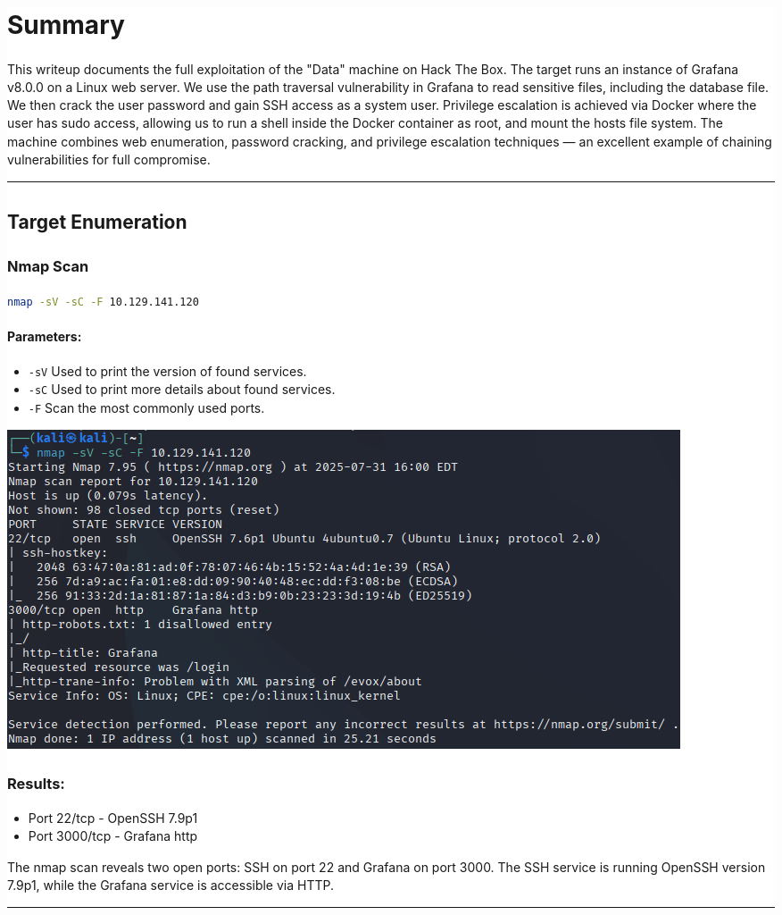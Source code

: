 # Summary

This writeup documents the full exploitation of the "Data" machine on Hack The Box. The target runs an instance of Grafana v8.0.0 on a Linux web server. We use the path traversal vulnerability in Grafana to read sensitive files, including the database file. We then crack the user password and gain SSH access as a system user. Privilege escalation is achieved via Docker where the user has sudo access, allowing us to run a shell inside the Docker container as root, and mount the hosts file system. The machine combines web enumeration, password cracking, and privilege escalation techniques — an excellent example of chaining vulnerabilities for full compromise.

---

## Target Enumeration
### Nmap Scan

```bash
nmap -sV -sC -F 10.129.141.120
```

#### Parameters:
- `-sV` Used to print the version of found services.
- `-sC` Used to print more details about found services.
- `-F` Scan the most commonly used ports.

![alt text](images/nmap_scan.png)

### Results:
- Port 22/tcp - OpenSSH 7.9p1
- Port 3000/tcp - Grafana http

The nmap scan reveals two open ports: SSH on port 22 and Grafana on port 3000. The SSH service is running OpenSSH version 7.9p1, while the Grafana service is accessible via HTTP.

---